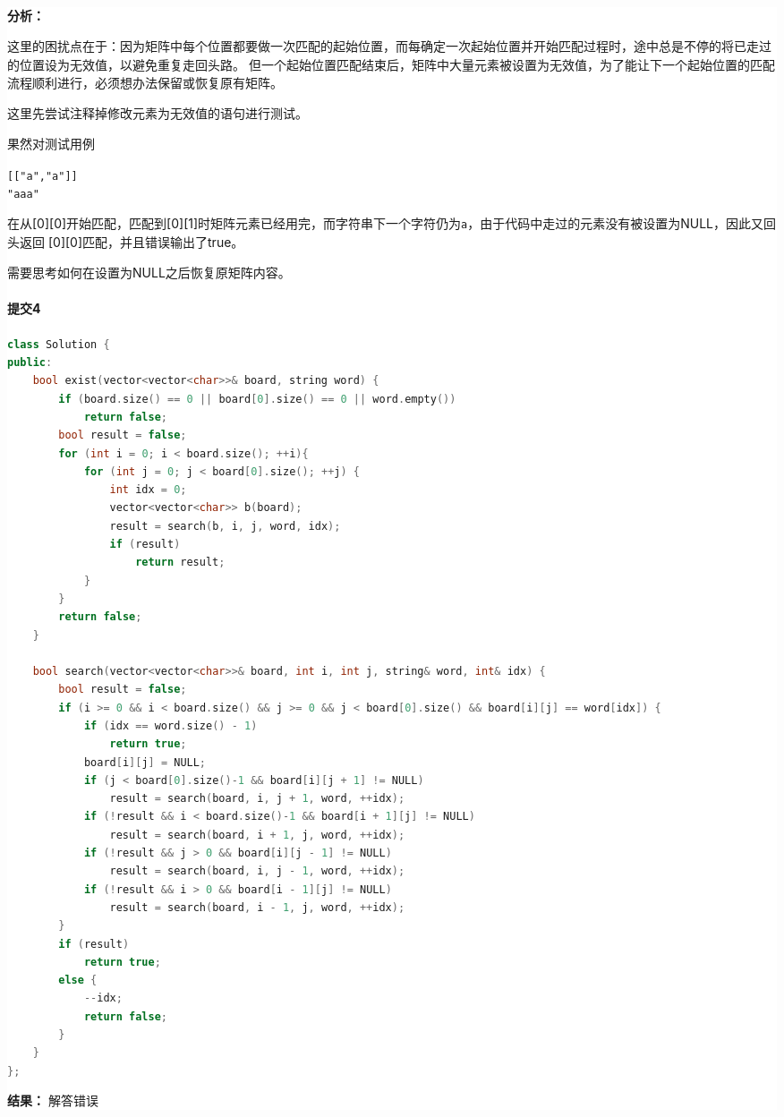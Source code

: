 **分析：**

这里的困扰点在于：因为矩阵中每个位置都要做一次匹配的起始位置，而每确定一次起始位置并开始匹配过程时，途中总是不停的将已走过的位置设为无效值，以避免重复走回头路。
但一个起始位置匹配结束后，矩阵中大量元素被设置为无效值，为了能让下一个起始位置的匹配流程顺利进行，必须想办法保留或恢复原有矩阵。

这里先尝试注释掉修改元素为无效值的语句进行测试。

果然对测试用例
```
[["a","a"]]
"aaa"
```
在从[0][0]开始匹配，匹配到[0][1]时矩阵元素已经用完，而字符串下一个字符仍为`a`，由于代码中走过的元素没有被设置为NULL，因此又回头返回 [0][0]匹配，并且错误输出了true。

需要思考如何在设置为NULL之后恢复原矩阵内容。


#### 提交4
```C++
class Solution {
public:
    bool exist(vector<vector<char>>& board, string word) {
        if (board.size() == 0 || board[0].size() == 0 || word.empty())
            return false;
        bool result = false;
        for (int i = 0; i < board.size(); ++i){
            for (int j = 0; j < board[0].size(); ++j) {
                int idx = 0;
                vector<vector<char>> b(board);
                result = search(b, i, j, word, idx);
                if (result)
                    return result;
            }
        }
        return false;
    }

    bool search(vector<vector<char>>& board, int i, int j, string& word, int& idx) {
        bool result = false;
        if (i >= 0 && i < board.size() && j >= 0 && j < board[0].size() && board[i][j] == word[idx]) {
            if (idx == word.size() - 1)
                return true;
            board[i][j] = NULL;
            if (j < board[0].size()-1 && board[i][j + 1] != NULL)
                result = search(board, i, j + 1, word, ++idx);
            if (!result && i < board.size()-1 && board[i + 1][j] != NULL)
                result = search(board, i + 1, j, word, ++idx);
            if (!result && j > 0 && board[i][j - 1] != NULL)
                result = search(board, i, j - 1, word, ++idx);
            if (!result && i > 0 && board[i - 1][j] != NULL)
                result = search(board, i - 1, j, word, ++idx);
        }
        if (result)
            return true;
        else {
            --idx;
            return false;
        }
    }
};
```
**结果：** 解答错误

